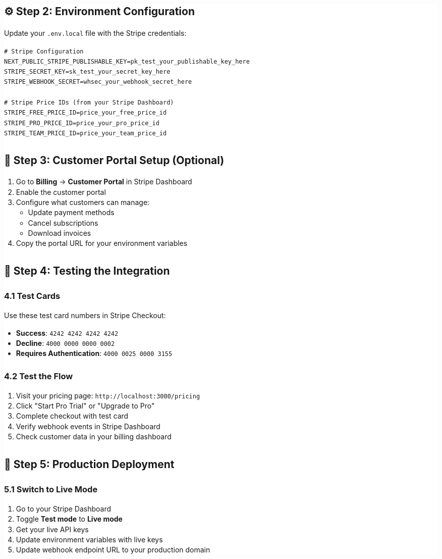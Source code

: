 ## ⚙️ Step 2: Environment Configuration

Update your `.env.local` file with the Stripe credentials:

```env
# Stripe Configuration
NEXT_PUBLIC_STRIPE_PUBLISHABLE_KEY=pk_test_your_publishable_key_here
STRIPE_SECRET_KEY=sk_test_your_secret_key_here
STRIPE_WEBHOOK_SECRET=whsec_your_webhook_secret_here

# Stripe Price IDs (from your Stripe Dashboard)
STRIPE_FREE_PRICE_ID=price_your_free_price_id
STRIPE_PRO_PRICE_ID=price_your_pro_price_id
STRIPE_TEAM_PRICE_ID=price_your_team_price_id
```

## 🔗 Step 3: Customer Portal Setup (Optional)

1. Go to **Billing** → **Customer Portal** in Stripe Dashboard
2. Enable the customer portal
3. Configure what customers can manage:
   - Update payment methods
   - Cancel subscriptions
   - Download invoices
4. Copy the portal URL for your environment variables

## 🎯 Step 4: Testing the Integration

### 4.1 Test Cards

Use these test card numbers in Stripe Checkout:

- **Success**: `4242 4242 4242 4242`
- **Decline**: `4000 0000 0000 0002`
- **Requires Authentication**: `4000 0025 0000 3155`

### 4.2 Test the Flow

1. Visit your pricing page: `http://localhost:3000/pricing`
2. Click "Start Pro Trial" or "Upgrade to Pro"
3. Complete checkout with test card
4. Verify webhook events in Stripe Dashboard
5. Check customer data in your billing dashboard

## 🔄 Step 5: Production Deployment

### 5.1 Switch to Live Mode

1. Go to your Stripe Dashboard
2. Toggle **Test mode** to **Live mode**
3. Get your live API keys
4. Update environment variables with live keys
5. Update webhook endpoint URL to your production domain

